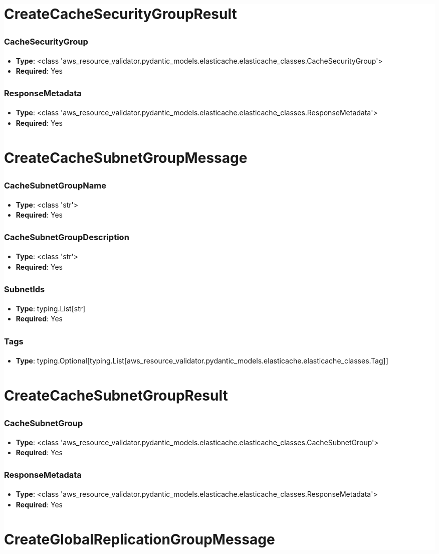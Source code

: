 
# CreateCacheSecurityGroupResult

### CacheSecurityGroup
- **Type**: <class 'aws_resource_validator.pydantic_models.elasticache.elasticache_classes.CacheSecurityGroup'>
- **Required**: Yes

### ResponseMetadata
- **Type**: <class 'aws_resource_validator.pydantic_models.elasticache.elasticache_classes.ResponseMetadata'>
- **Required**: Yes


# CreateCacheSubnetGroupMessage

### CacheSubnetGroupName
- **Type**: <class 'str'>
- **Required**: Yes

### CacheSubnetGroupDescription
- **Type**: <class 'str'>
- **Required**: Yes

### SubnetIds
- **Type**: typing.List[str]
- **Required**: Yes

### Tags
- **Type**: typing.Optional[typing.List[aws_resource_validator.pydantic_models.elasticache.elasticache_classes.Tag]]


# CreateCacheSubnetGroupResult

### CacheSubnetGroup
- **Type**: <class 'aws_resource_validator.pydantic_models.elasticache.elasticache_classes.CacheSubnetGroup'>
- **Required**: Yes

### ResponseMetadata
- **Type**: <class 'aws_resource_validator.pydantic_models.elasticache.elasticache_classes.ResponseMetadata'>
- **Required**: Yes


# CreateGlobalReplicationGroupMessage
